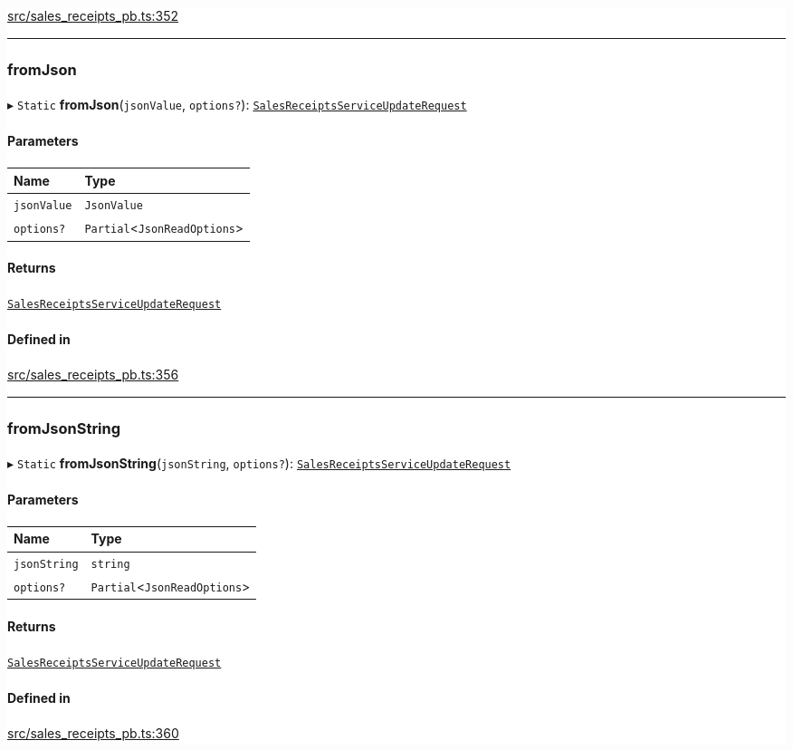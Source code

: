 [src/sales_receipts_pb.ts:352](https://github.com/Unaxiom/genesis-ts-sdk/blob/a265138/src/sales_receipts_pb.ts#L352)

___

### fromJson

▸ `Static` **fromJson**(`jsonValue`, `options?`): [`SalesReceiptsServiceUpdateRequest`](SalesReceiptsServiceUpdateRequest.md)

#### Parameters

| Name | Type |
| :------ | :------ |
| `jsonValue` | `JsonValue` |
| `options?` | `Partial`<`JsonReadOptions`\> |

#### Returns

[`SalesReceiptsServiceUpdateRequest`](SalesReceiptsServiceUpdateRequest.md)

#### Defined in

[src/sales_receipts_pb.ts:356](https://github.com/Unaxiom/genesis-ts-sdk/blob/a265138/src/sales_receipts_pb.ts#L356)

___

### fromJsonString

▸ `Static` **fromJsonString**(`jsonString`, `options?`): [`SalesReceiptsServiceUpdateRequest`](SalesReceiptsServiceUpdateRequest.md)

#### Parameters

| Name | Type |
| :------ | :------ |
| `jsonString` | `string` |
| `options?` | `Partial`<`JsonReadOptions`\> |

#### Returns

[`SalesReceiptsServiceUpdateRequest`](SalesReceiptsServiceUpdateRequest.md)

#### Defined in

[src/sales_receipts_pb.ts:360](https://github.com/Unaxiom/genesis-ts-sdk/blob/a265138/src/sales_receipts_pb.ts#L360)
